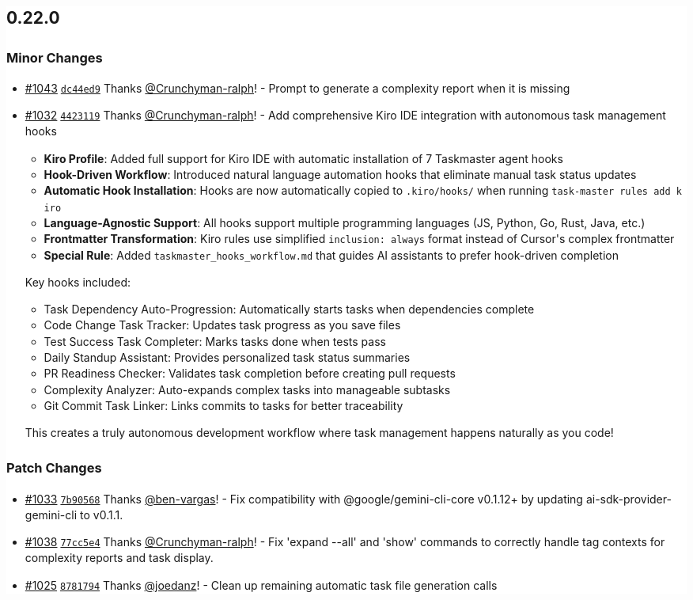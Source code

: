 ## 0.22.0

### Minor Changes

- [#1043](https://github.com/mcontheway/speco-tasker/pull/1043) [`dc44ed9`](https://github.com/mcontheway/speco-tasker/commit/dc44ed9de8a57aca5d39d3a87565568bd0a82068) Thanks [@Crunchyman-ralph](https://github.com/Crunchyman-ralph)! - Prompt to generate a complexity report when it is missing

- [#1032](https://github.com/mcontheway/speco-tasker/pull/1032) [`4423119`](https://github.com/mcontheway/speco-tasker/commit/4423119a5ec53958c9dffa8bf564da8be7a2827d) Thanks [@Crunchyman-ralph](https://github.com/Crunchyman-ralph)! - Add comprehensive Kiro IDE integration with autonomous task management hooks
  - **Kiro Profile**: Added full support for Kiro IDE with automatic installation of 7 Taskmaster agent hooks
  - **Hook-Driven Workflow**: Introduced natural language automation hooks that eliminate manual task status updates
  - **Automatic Hook Installation**: Hooks are now automatically copied to `.kiro/hooks/` when running `task-master rules add kiro`
  - **Language-Agnostic Support**: All hooks support multiple programming languages (JS, Python, Go, Rust, Java, etc.)
  - **Frontmatter Transformation**: Kiro rules use simplified `inclusion: always` format instead of Cursor's complex frontmatter
  - **Special Rule**: Added `taskmaster_hooks_workflow.md` that guides AI assistants to prefer hook-driven completion

  Key hooks included:
  - Task Dependency Auto-Progression: Automatically starts tasks when dependencies complete
  - Code Change Task Tracker: Updates task progress as you save files
  - Test Success Task Completer: Marks tasks done when tests pass
  - Daily Standup Assistant: Provides personalized task status summaries
  - PR Readiness Checker: Validates task completion before creating pull requests
  - Complexity Analyzer: Auto-expands complex tasks into manageable subtasks
  - Git Commit Task Linker: Links commits to tasks for better traceability

  This creates a truly autonomous development workflow where task management happens naturally as you code!

### Patch Changes

- [#1033](https://github.com/mcontheway/speco-tasker/pull/1033) [`7b90568`](https://github.com/mcontheway/speco-tasker/commit/7b9056832653464f934c91c22997077065d738c4) Thanks [@ben-vargas](https://github.com/ben-vargas)! - Fix compatibility with @google/gemini-cli-core v0.1.12+ by updating ai-sdk-provider-gemini-cli to v0.1.1.

- [#1038](https://github.com/mcontheway/speco-tasker/pull/1038) [`77cc5e4`](https://github.com/mcontheway/speco-tasker/commit/77cc5e4537397642f2664f61940a101433ee6fb4) Thanks [@Crunchyman-ralph](https://github.com/Crunchyman-ralph)! - Fix 'expand --all' and 'show' commands to correctly handle tag contexts for complexity reports and task display.

- [#1025](https://github.com/mcontheway/speco-tasker/pull/1025) [`8781794`](https://github.com/mcontheway/speco-tasker/commit/8781794c56d454697fc92c88a3925982d6b81205) Thanks [@joedanz](https://github.com/joedanz)! - Clean up remaining automatic task file generation calls
